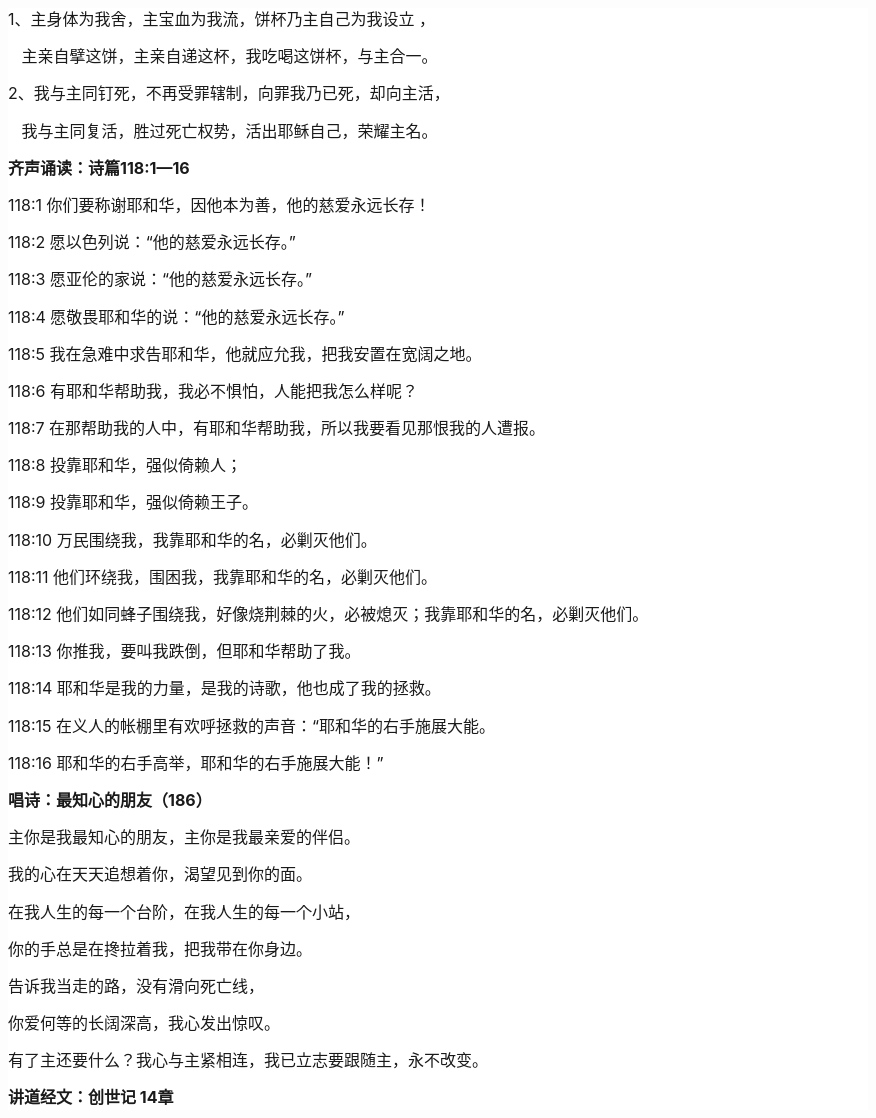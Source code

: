 <span style="font-size: 12pt;">1、主身体为我舍，主宝血为我流，饼杯乃主自己为我设立 ，</span>
  
<span style="font-size: 12pt;">   主亲自擘这饼，主亲自递这杯，我吃喝这饼杯，与主合一。</span>

<span style="font-size: 12pt;">2、我与主同钉死，不再受罪辖制，向罪我乃已死，却向主活，</span>
  
<span style="font-size: 12pt;">   我与主同复活，胜过死亡权势，活出耶稣自己，荣耀主名。</span>

**<span style="font-size: 12pt;">齐声诵读：诗篇118:1—16</span>**

<span style="font-size: 12pt;">118:1 你们要称谢耶和华，因他本为善，他的慈爱永远长存！</span>
  
<span style="font-size: 12pt;">118:2 愿以色列说：“他的慈爱永远长存。”</span>
  
<span style="font-size: 12pt;">118:3 愿亚伦的家说：“他的慈爱永远长存。”</span>
  
<span style="font-size: 12pt;">118:4 愿敬畏耶和华的说：“他的慈爱永远长存。”</span>
  
<span style="font-size: 12pt;">118:5 我在急难中求告耶和华，他就应允我，把我安置在宽阔之地。</span>
  
<span style="font-size: 12pt;">118:6 有耶和华帮助我，我必不惧怕，人能把我怎么样呢？</span>
  
<span style="font-size: 12pt;">118:7 在那帮助我的人中，有耶和华帮助我，所以我要看见那恨我的人遭报。</span>
  
<span style="font-size: 12pt;">118:8 投靠耶和华，强似倚赖人；</span>
  
<span style="font-size: 12pt;">118:9 投靠耶和华，强似倚赖王子。</span>
  
<span style="font-size: 12pt;">118:10 万民围绕我，我靠耶和华的名，必剿灭他们。</span>
  
<span style="font-size: 12pt;">118:11 他们环绕我，围困我，我靠耶和华的名，必剿灭他们。</span>
  
<span style="font-size: 12pt;">118:12 他们如同蜂子围绕我，好像烧荆棘的火，必被熄灭；我靠耶和华的名，必剿灭他们。</span>
  
<span style="font-size: 12pt;">118:13 你推我，要叫我跌倒，但耶和华帮助了我。</span>
  
<span style="font-size: 12pt;">118:14 耶和华是我的力量，是我的诗歌，他也成了我的拯救。</span>
  
<span style="font-size: 12pt;">118:15 在义人的帐棚里有欢呼拯救的声音：“耶和华的右手施展大能。</span>
  
<span style="font-size: 12pt;">118:16 耶和华的右手高举，耶和华的右手施展大能！”</span>

**<span style="font-size: 12pt;">唱诗：最知心的朋友（186）</span>**

<audio class="wp-audio-shortcode" id="audio-14685-760" preload="none" style="width: 100%;" controls="controls"><source type="audio/mpeg" src="http://t5.shwchurch.org/wp-content/uploads/2013/08/20130809174548485.mp3?_=760" /><http://t5.shwchurch.org/wp-content/uploads/2013/08/20130809174548485.mp3></audio>
  
<span style="font-size: 12pt;">主你是我最知心的朋友，主你是我最亲爱的伴侣。</span>
  
<span style="font-size: 12pt;">我的心在天天追想着你，渴望见到你的面。</span>
  
<span style="font-size: 12pt;">在我人生的每一个台阶，在我人生的每一个小站，</span>
  
<span style="font-size: 12pt;">你的手总是在搀拉着我，把我带在你身边。</span>
  
<span style="font-size: 12pt;">告诉我当走的路，没有滑向死亡线，</span>
  
<span style="font-size: 12pt;">你爱何等的长阔深高，我心发出惊叹。</span>
  
<span style="font-size: 12pt;">有了主还要什么？我心与主紧相连，我已立志要跟随主，永不改变。</span>

**<span style="font-size: 12pt;">讲道经文：创世记 14章</span>**
